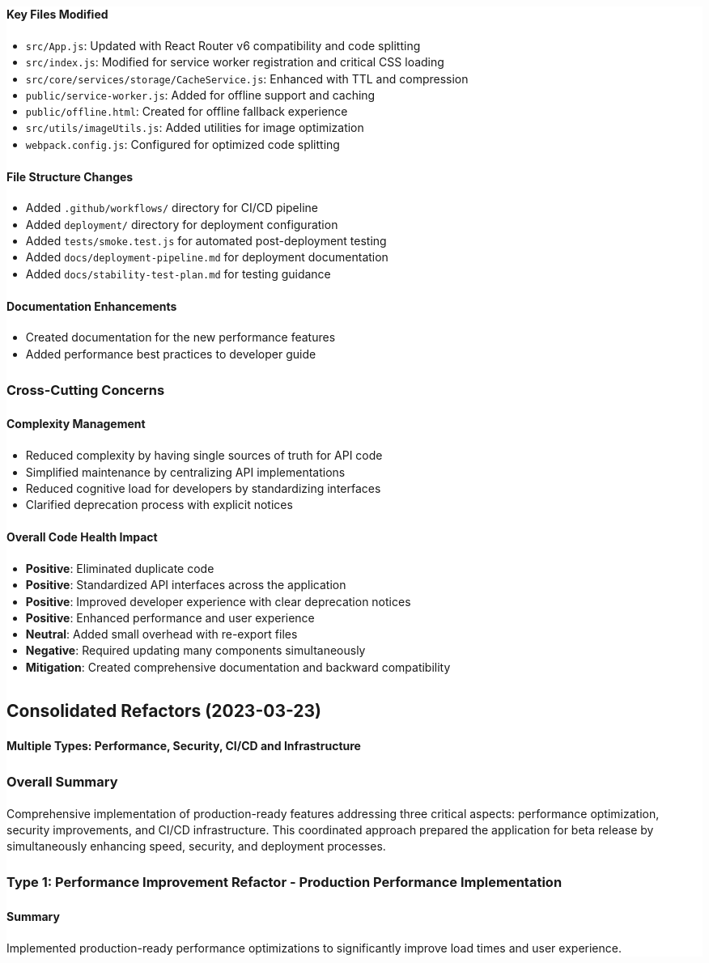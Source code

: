 #### Key Files Modified
- `src/App.js`: Updated with React Router v6 compatibility and code splitting
- `src/index.js`: Modified for service worker registration and critical CSS loading
- `src/core/services/storage/CacheService.js`: Enhanced with TTL and compression
- `public/service-worker.js`: Added for offline support and caching
- `public/offline.html`: Created for offline fallback experience
- `src/utils/imageUtils.js`: Added utilities for image optimization
- `webpack.config.js`: Configured for optimized code splitting

#### File Structure Changes
- Added `.github/workflows/` directory for CI/CD pipeline
- Added `deployment/` directory for deployment configuration
- Added `tests/smoke.test.js` for automated post-deployment testing
- Added `docs/deployment-pipeline.md` for deployment documentation
- Added `docs/stability-test-plan.md` for testing guidance

#### Documentation Enhancements
- Created documentation for the new performance features
- Added performance best practices to developer guide

### Cross-Cutting Concerns

#### Complexity Management
- Reduced complexity by having single sources of truth for API code
- Simplified maintenance by centralizing API implementations
- Reduced cognitive load for developers by standardizing interfaces
- Clarified deprecation process with explicit notices

#### Overall Code Health Impact
- **Positive**: Eliminated duplicate code
- **Positive**: Standardized API interfaces across the application
- **Positive**: Improved developer experience with clear deprecation notices
- **Positive**: Enhanced performance and user experience
- **Neutral**: Added small overhead with re-export files
- **Negative**: Required updating many components simultaneously
- **Mitigation**: Created comprehensive documentation and backward compatibility

## Consolidated Refactors (2023-03-23)
**Multiple Types: Performance, Security, CI/CD and Infrastructure**

### Overall Summary
Comprehensive implementation of production-ready features addressing three critical aspects: performance optimization, security improvements, and CI/CD infrastructure. This coordinated approach prepared the application for beta release by simultaneously enhancing speed, security, and deployment processes.

### Type 1: Performance Improvement Refactor - Production Performance Implementation

#### Summary
Implemented production-ready performance optimizations to significantly improve load times and user experience.
